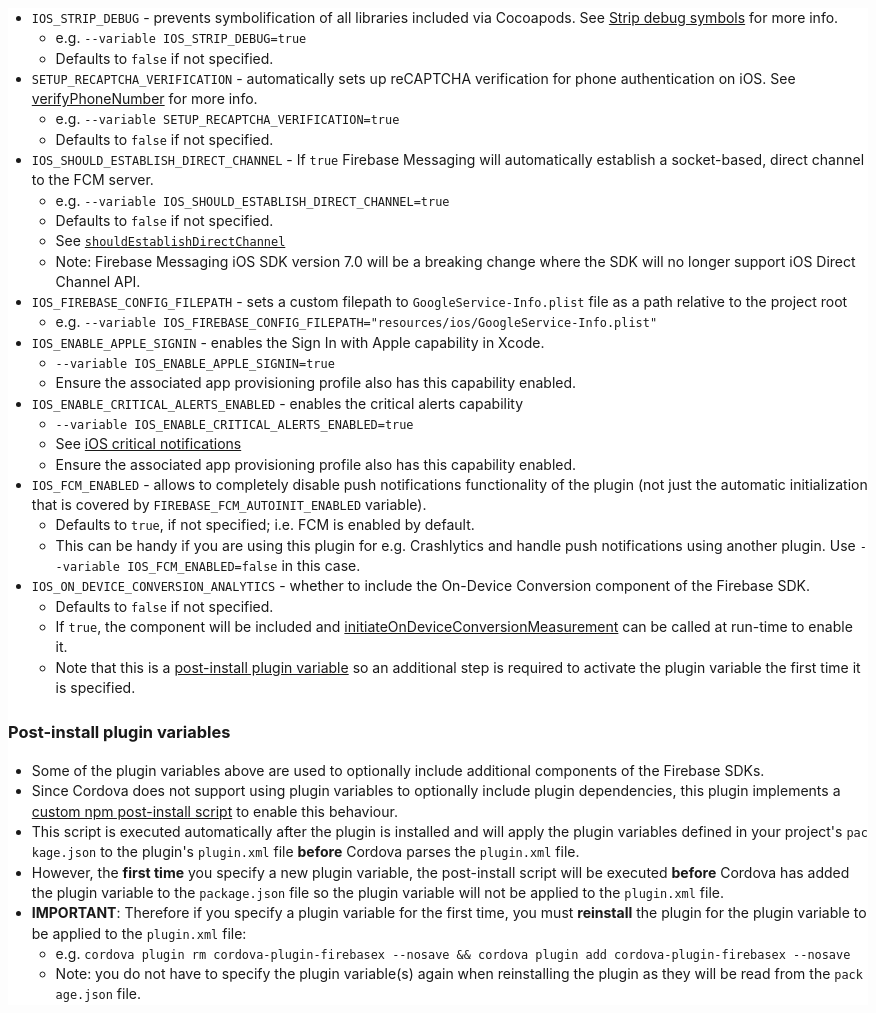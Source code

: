 - `IOS_STRIP_DEBUG` - prevents symbolification of all libraries included via Cocoapods. See [Strip debug symbols](#strip-debug-symbols) for more info.
    -   e.g. `--variable IOS_STRIP_DEBUG=true`
    -   Defaults to `false` if not specified.
- `SETUP_RECAPTCHA_VERIFICATION` - automatically sets up reCAPTCHA verification for phone authentication on iOS. See [verifyPhoneNumber](#verifyphonenumber) for more info.
    -   e.g. `--variable SETUP_RECAPTCHA_VERIFICATION=true`
    -   Defaults to `false` if not specified.
- `IOS_SHOULD_ESTABLISH_DIRECT_CHANNEL` - If `true` Firebase Messaging will automatically establish a socket-based, direct channel to the FCM server.
    -   e.g. `--variable IOS_SHOULD_ESTABLISH_DIRECT_CHANNEL=true`
    -   Defaults to `false` if not specified.
    -   See [`shouldEstablishDirectChannel`](<https://firebase.google.com/docs/reference/ios/firebasemessaging/api/reference/Classes/FIRMessaging#/c:objc(cs)FIRMessaging(py)shouldEstablishDirectChannel>)
    -   Note: Firebase Messaging iOS SDK version 7.0 will be a breaking change where the SDK will no longer support iOS Direct Channel API.
- `IOS_FIREBASE_CONFIG_FILEPATH` - sets a custom filepath to `GoogleService-Info.plist` file as a path relative to the project root
    -   e.g. `--variable IOS_FIREBASE_CONFIG_FILEPATH="resources/ios/GoogleService-Info.plist"`
- `IOS_ENABLE_APPLE_SIGNIN` - enables the Sign In with Apple capability in Xcode.
    -   `--variable IOS_ENABLE_APPLE_SIGNIN=true`
    -   Ensure the associated app provisioning profile also has this capability enabled.
- `IOS_ENABLE_CRITICAL_ALERTS_ENABLED` - enables the critical alerts capability
    -   `--variable IOS_ENABLE_CRITICAL_ALERTS_ENABLED=true`
    -   See [iOS critical notifications](#ios-critical-notifications)
    -   Ensure the associated app provisioning profile also has this capability enabled.
- `IOS_FCM_ENABLED` - allows to completely disable push notifications functionality of the plugin (not just the automatic initialization that is covered by `FIREBASE_FCM_AUTOINIT_ENABLED` variable).
    -   Defaults to `true`, if not specified; i.e. FCM is enabled by default.
    -   This can be handy if you are using this plugin for e.g. Crashlytics and handle push notifications using another plugin. Use `--variable IOS_FCM_ENABLED=false` in this case.
- `IOS_ON_DEVICE_CONVERSION_ANALYTICS` - whether to include the On-Device Conversion component of the Firebase SDK.
    -   Defaults to `false` if not specified.
    -   If `true`, the component will be included and [initiateOnDeviceConversionMeasurement](#initiateondeviceconversionmeasurement) can be called at run-time to enable it.
    -   Note that this is a [post-install plugin variable](#post-install-plugin-variables) so an additional step is required to activate the plugin variable the first time it is specified.

### Post-install plugin variables

-   Some of the plugin variables above are used to optionally include additional components of the Firebase SDKs.
-   Since Cordova does not support using plugin variables to optionally include plugin dependencies, this plugin implements a [custom npm post-install script](scripts/post_install.js) to enable this behaviour.
-   This script is executed automatically after the plugin is installed and will apply the plugin variables defined in your project's `package.json` to the plugin's `plugin.xml` file **before** Cordova parses the `plugin.xml` file.
-   However, the **first time** you specify a new plugin variable, the post-install script will be executed **before** Cordova has added the plugin variable to the `package.json` file so the plugin variable will not be applied to the `plugin.xml` file.
-   **IMPORTANT**: Therefore if you specify a plugin variable for the first time, you must **reinstall** the plugin for the plugin variable to be applied to the `plugin.xml` file:
    -   e.g. `cordova plugin rm cordova-plugin-firebasex --nosave && cordova plugin add cordova-plugin-firebasex --nosave`
    -   Note: you do not have to specify the plugin variable(s) again when reinstalling the plugin as they will be read from the `package.json` file.
